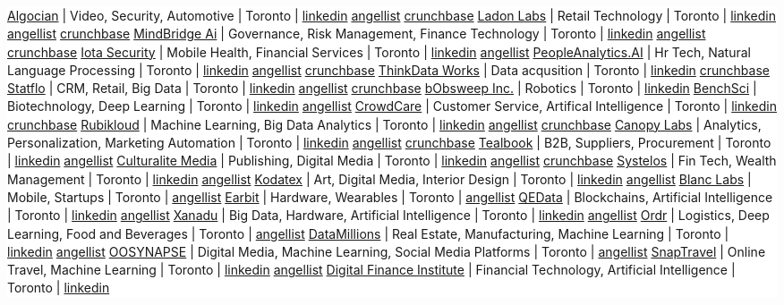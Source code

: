 [Algocian](http://algocian.com/) | Video, Security, Automotive | Toronto | [linkedin](https://www.linkedin.com/company-beta/10329664/) [angellist](https://angel.co/algocian) [crunchbase](https://www.crunchbase.com/organization/algocian#/entity)
[Ladon Labs](http://ladonlabs.com/) | Retail Technology | Toronto | [linkedin](https://www.linkedin.com/company-beta/10080247/) [angellist](https://angel.co/ladonlabs) [crunchbase](https://www.crunchbase.com/organization/ladon-labs#/entity)
[MindBridge Ai](http://www.mindbridge.ai/) | Governance, Risk Management, Finance Technology | Toronto | [linkedin](https://www.linkedin.com/company-beta/10622649/) [angellist](https://angel.co/mbai) [crunchbase](https://www.crunchbase.com/organization/mindbridge-ai#/entity)
[Iota Security](https://www.iotasecurity.com/) | Mobile Health, Financial Services | Toronto | [linkedin](https://www.linkedin.com/company-beta/16158394/) [angellist](https://angel.co/iota-security)
[PeopleAnalytics.AI](http://www.peopleanalytics.ai/) | Hr Tech, Natural Language Processing | Toronto | [linkedin](https://www.linkedin.com/company-beta/16227070/) [angellist](https://angel.co/peopleanalytics) [crunchbase](https://www.crunchbase.com/organization/receptiviti#/entity)
[ThinkData Works](http://thinkdataworks.com/) | Data acqusition | Toronto | [linkedin](https://www.linkedin.com/company-beta/9217518/) [crunchbase](https://www.crunchbase.com/organization/thinkdata-works-inc-#/entity)
[Statflo](http://www.statflo.com/) | CRM, Retail, Big Data | Toronto | [linkedin](https://www.linkedin.com/company-beta/3061236/) [angellist](https://angel.co/statflo) [crunchbase](https://www.crunchbase.com/organization/statflo#/entity)
[bObsweep Inc.](http://www.bobsweep.com/) | Robotics | Toronto | [linkedin](https://www.linkedin.com/company-beta/3295512/)
[BenchSci](https://www.benchsci.com/) | Biotechnology, Deep Learning | Toronto | [linkedin](https://www.linkedin.com/company-beta/10843130/) [angellist](https://angel.co/scinapsis)
[CrowdCare](http://crowdcare.com/) | Customer Service, Artifical Intelligence | Toronto | [linkedin](https://www.linkedin.com/company-beta/2771468/) [crunchbase](https://www.crunchbase.com/organization/crowdcare#/entity)
[Rubikloud](https://rubikloud.com/) | Machine Learning, Big Data Analytics | Toronto | [linkedin](https://www.linkedin.com/company-beta/3281979/) [angellist](https://angel.co/rubikloud) [crunchbase](https://www.crunchbase.com/organization/rubikloud#/entity)
[Canopy Labs](https://canopylabs.com/) | Analytics, Personalization, Marketing Automation | Toronto | [linkedin](https://www.linkedin.com/company-beta/2957361/) [angellist](https://angel.co/canopy-labs) [crunchbase](https://www.crunchbase.com/organization/canopy-labs#/entity)
[Tealbook](https://tealbook.com/) | B2B, Suppliers, Procurement | Toronto | [linkedin](https://www.linkedin.com/company-beta/3875906/) [angellist](https://angel.co/tealbook-1)
[Culturalite Media](http://www.culturalitemedia.com/) | Publishing, Digital Media | Toronto | [linkedin](https://www.linkedin.com/company-beta/1098872/) [angellist](https://angel.co/culturalite-media) [crunchbase](https://www.crunchbase.com/organization/culturalite#/entity)
[Systelos](https://mysystelos.com/) | Fin Tech, Wealth Management | Toronto | [linkedin](https://www.linkedin.com/company-beta/16225519/) [angellist](https://angel.co/systelos-the-empowering-platform/)
[Kodatex](http://www.kodatex.com/) | Art, Digital Media, Interior Design | Toronto | [linkedin](https://www.linkedin.com/company-beta/15188607/) [angellist](https://angel.co/kodatex/)
[Blanc Labs](http://blanclabs.com/) | Mobile, Startups | Toronto | [angellist](https://angel.co/blanc-labs/)
[Earbit](https://www.myearbit.com/) | Hardware, Wearables | Toronto | [angellist](https://angel.co/earbit/)
[QEData](http://www.qedata.io/) | Blockchains, Artificial Intelligence | Toronto | [linkedin](https://www.linkedin.com/company-beta/10774721/) [angellist](https://angel.co/qedata/)
[Xanadu](http://www.xanadu.ai/) | Big Data, Hardware, Artificial Intelligence | Toronto | [linkedin](https://www.linkedin.com/company-beta/16158013/) [angellist](https://angel.co/xanadu-2/)
[Ordr](https://ordr.ai/) | Logistics, Deep Learning, Food and Beverages | Toronto | [angellist](https://angel.co/letsordr/)
[DataMillions](http://datamillions.com/) | Real Estate, Manufacturing, Machine Learning | Toronto | [linkedin](https://www.linkedin.com/company-beta/15264148/) [angellist](https://angel.co/datamillions-1/)
[OOSYNAPSE](https://oosynapse.com/) | Digital Media, Machine Learning, Social Media Platforms | Toronto | [angellist](https://angel.co/oosynapse-1/)
[SnapTravel](https://booking.getsnaptravel.com/landing) | Online Travel, Machine Learning | Toronto | [linkedin](https://www.linkedin.com/company-beta/10865494/) [angellist](https://angel.co/snaptravel/)
[Digital Finance Institute](http://www.digitalfinanceinstitute.org/) | Financial Technology, Artificial Intelligence | Toronto | [linkedin](https://www.linkedin.com/company-beta/10335790/)